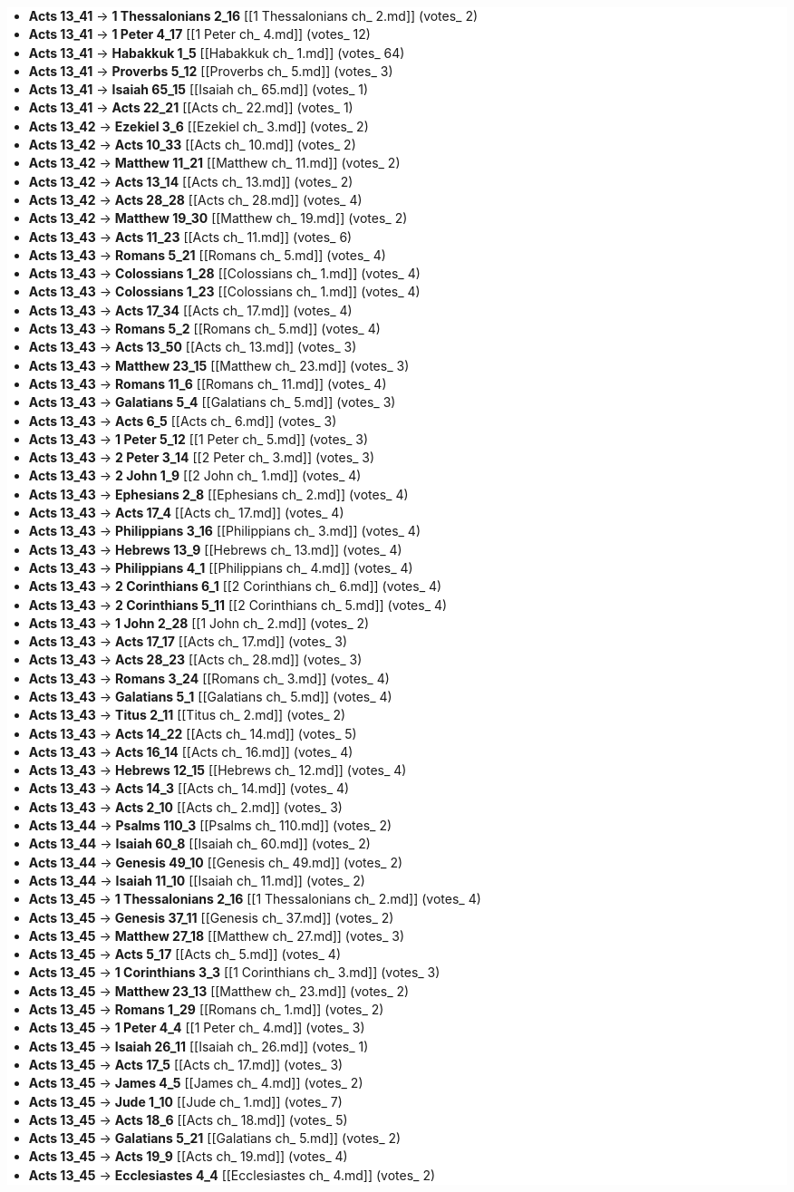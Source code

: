 - **Acts 13_41** → **1 Thessalonians 2_16** [[1 Thessalonians ch_ 2.md]] (votes_ 2)
- **Acts 13_41** → **1 Peter 4_17** [[1 Peter ch_ 4.md]] (votes_ 12)
- **Acts 13_41** → **Habakkuk 1_5** [[Habakkuk ch_ 1.md]] (votes_ 64)
- **Acts 13_41** → **Proverbs 5_12** [[Proverbs ch_ 5.md]] (votes_ 3)
- **Acts 13_41** → **Isaiah 65_15** [[Isaiah ch_ 65.md]] (votes_ 1)
- **Acts 13_41** → **Acts 22_21** [[Acts ch_ 22.md]] (votes_ 1)
- **Acts 13_42** → **Ezekiel 3_6** [[Ezekiel ch_ 3.md]] (votes_ 2)
- **Acts 13_42** → **Acts 10_33** [[Acts ch_ 10.md]] (votes_ 2)
- **Acts 13_42** → **Matthew 11_21** [[Matthew ch_ 11.md]] (votes_ 2)
- **Acts 13_42** → **Acts 13_14** [[Acts ch_ 13.md]] (votes_ 2)
- **Acts 13_42** → **Acts 28_28** [[Acts ch_ 28.md]] (votes_ 4)
- **Acts 13_42** → **Matthew 19_30** [[Matthew ch_ 19.md]] (votes_ 2)
- **Acts 13_43** → **Acts 11_23** [[Acts ch_ 11.md]] (votes_ 6)
- **Acts 13_43** → **Romans 5_21** [[Romans ch_ 5.md]] (votes_ 4)
- **Acts 13_43** → **Colossians 1_28** [[Colossians ch_ 1.md]] (votes_ 4)
- **Acts 13_43** → **Colossians 1_23** [[Colossians ch_ 1.md]] (votes_ 4)
- **Acts 13_43** → **Acts 17_34** [[Acts ch_ 17.md]] (votes_ 4)
- **Acts 13_43** → **Romans 5_2** [[Romans ch_ 5.md]] (votes_ 4)
- **Acts 13_43** → **Acts 13_50** [[Acts ch_ 13.md]] (votes_ 3)
- **Acts 13_43** → **Matthew 23_15** [[Matthew ch_ 23.md]] (votes_ 3)
- **Acts 13_43** → **Romans 11_6** [[Romans ch_ 11.md]] (votes_ 4)
- **Acts 13_43** → **Galatians 5_4** [[Galatians ch_ 5.md]] (votes_ 3)
- **Acts 13_43** → **Acts 6_5** [[Acts ch_ 6.md]] (votes_ 3)
- **Acts 13_43** → **1 Peter 5_12** [[1 Peter ch_ 5.md]] (votes_ 3)
- **Acts 13_43** → **2 Peter 3_14** [[2 Peter ch_ 3.md]] (votes_ 3)
- **Acts 13_43** → **2 John 1_9** [[2 John ch_ 1.md]] (votes_ 4)
- **Acts 13_43** → **Ephesians 2_8** [[Ephesians ch_ 2.md]] (votes_ 4)
- **Acts 13_43** → **Acts 17_4** [[Acts ch_ 17.md]] (votes_ 4)
- **Acts 13_43** → **Philippians 3_16** [[Philippians ch_ 3.md]] (votes_ 4)
- **Acts 13_43** → **Hebrews 13_9** [[Hebrews ch_ 13.md]] (votes_ 4)
- **Acts 13_43** → **Philippians 4_1** [[Philippians ch_ 4.md]] (votes_ 4)
- **Acts 13_43** → **2 Corinthians 6_1** [[2 Corinthians ch_ 6.md]] (votes_ 4)
- **Acts 13_43** → **2 Corinthians 5_11** [[2 Corinthians ch_ 5.md]] (votes_ 4)
- **Acts 13_43** → **1 John 2_28** [[1 John ch_ 2.md]] (votes_ 2)
- **Acts 13_43** → **Acts 17_17** [[Acts ch_ 17.md]] (votes_ 3)
- **Acts 13_43** → **Acts 28_23** [[Acts ch_ 28.md]] (votes_ 3)
- **Acts 13_43** → **Romans 3_24** [[Romans ch_ 3.md]] (votes_ 4)
- **Acts 13_43** → **Galatians 5_1** [[Galatians ch_ 5.md]] (votes_ 4)
- **Acts 13_43** → **Titus 2_11** [[Titus ch_ 2.md]] (votes_ 2)
- **Acts 13_43** → **Acts 14_22** [[Acts ch_ 14.md]] (votes_ 5)
- **Acts 13_43** → **Acts 16_14** [[Acts ch_ 16.md]] (votes_ 4)
- **Acts 13_43** → **Hebrews 12_15** [[Hebrews ch_ 12.md]] (votes_ 4)
- **Acts 13_43** → **Acts 14_3** [[Acts ch_ 14.md]] (votes_ 4)
- **Acts 13_43** → **Acts 2_10** [[Acts ch_ 2.md]] (votes_ 3)
- **Acts 13_44** → **Psalms 110_3** [[Psalms ch_ 110.md]] (votes_ 2)
- **Acts 13_44** → **Isaiah 60_8** [[Isaiah ch_ 60.md]] (votes_ 2)
- **Acts 13_44** → **Genesis 49_10** [[Genesis ch_ 49.md]] (votes_ 2)
- **Acts 13_44** → **Isaiah 11_10** [[Isaiah ch_ 11.md]] (votes_ 2)
- **Acts 13_45** → **1 Thessalonians 2_16** [[1 Thessalonians ch_ 2.md]] (votes_ 4)
- **Acts 13_45** → **Genesis 37_11** [[Genesis ch_ 37.md]] (votes_ 2)
- **Acts 13_45** → **Matthew 27_18** [[Matthew ch_ 27.md]] (votes_ 3)
- **Acts 13_45** → **Acts 5_17** [[Acts ch_ 5.md]] (votes_ 4)
- **Acts 13_45** → **1 Corinthians 3_3** [[1 Corinthians ch_ 3.md]] (votes_ 3)
- **Acts 13_45** → **Matthew 23_13** [[Matthew ch_ 23.md]] (votes_ 2)
- **Acts 13_45** → **Romans 1_29** [[Romans ch_ 1.md]] (votes_ 2)
- **Acts 13_45** → **1 Peter 4_4** [[1 Peter ch_ 4.md]] (votes_ 3)
- **Acts 13_45** → **Isaiah 26_11** [[Isaiah ch_ 26.md]] (votes_ 1)
- **Acts 13_45** → **Acts 17_5** [[Acts ch_ 17.md]] (votes_ 3)
- **Acts 13_45** → **James 4_5** [[James ch_ 4.md]] (votes_ 2)
- **Acts 13_45** → **Jude 1_10** [[Jude ch_ 1.md]] (votes_ 7)
- **Acts 13_45** → **Acts 18_6** [[Acts ch_ 18.md]] (votes_ 5)
- **Acts 13_45** → **Galatians 5_21** [[Galatians ch_ 5.md]] (votes_ 2)
- **Acts 13_45** → **Acts 19_9** [[Acts ch_ 19.md]] (votes_ 4)
- **Acts 13_45** → **Ecclesiastes 4_4** [[Ecclesiastes ch_ 4.md]] (votes_ 2)
